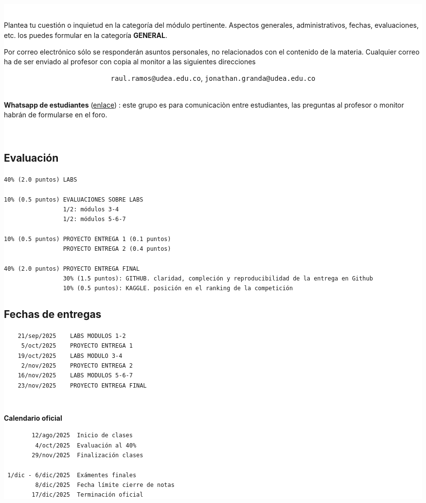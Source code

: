 <br/>

Plantea tu cuestión o inquietud en la categoría del módulo pertinente. Aspectos generales, administrativos, fechas, evaluaciones, etc. los puedes formular en la categoría **GENERAL**.

Por correo electrónico sólo se responderán asuntos personales, no relacionados con el contenido de la materia. Cualquier correo ha de ser enviado al profesor con copia al monitor a las siguientes direcciones

<center><tt>raul.ramos@udea.edu.co</tt>, <tt>jonathan.granda@udea.edu.co</tt></center>


<br/>

<b>Whatsapp de estudiantes</b> (<a href="https://chat.whatsapp.com/GvNsOAOBdIx1f08k5ZtxZV">enlace</a>) : este grupo es para comunicaciòn entre estudiantes, las preguntas al profesor o monitor habrán de formularse en el foro.

<br/>




## Evaluación

    40% (2.0 puntos) LABS

    10% (0.5 puntos) EVALUACIONES SOBRE LABS 
                     1/2: módulos 3-4
                     1/2: módulos 5-6-7
    
    10% (0.5 puntos) PROYECTO ENTREGA 1 (0.1 puntos) 
                     PROYECTO ENTREGA 2 (0.4 puntos)
    
    40% (2.0 puntos) PROYECTO ENTREGA FINAL
                     30% (1.5 puntos): GITHUB. claridad, compleción y reproducibilidad de la entrega en Github
                     10% (0.5 puntos): KAGGLE. posición en el ranking de la competición

## Fechas de entregas

        21/sep/2025    LABS MODULOS 1-2
         5/oct/2025    PROYECTO ENTREGA 1
        19/oct/2025    LABS MODULO 3-4
         2/nov/2025    PROYECTO ENTREGA 2
        16/nov/2025    LABS MODULOS 5-6-7
        23/nov/2025    PROYECTO ENTREGA FINAL


<br/>

**Calendario oficial**

            12/ago/2025  Inicio de clases
             4/oct/2025  Evaluación al 40% 
            29/nov/2025  Finalización clases 

     1/dic - 6/dic/2025  Exámentes finales
             8/dic/2025  Fecha límite cierre de notas
            17/dic/2025  Terminación oficial 
